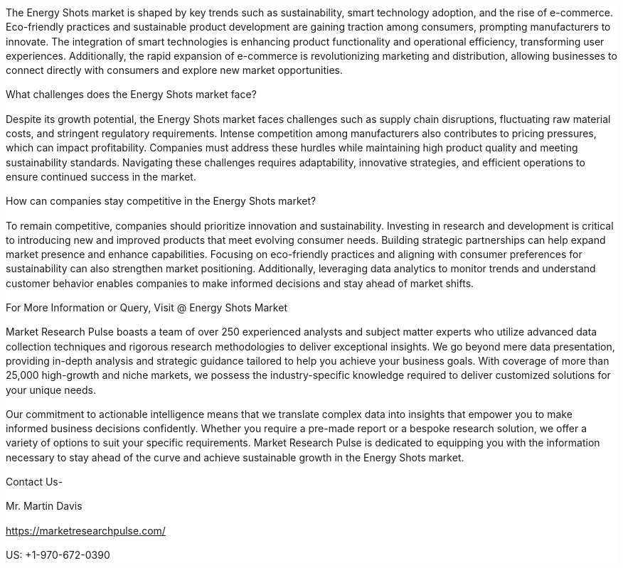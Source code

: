 The Energy Shots market is shaped by key trends such as sustainability, smart technology adoption, and the rise of e-commerce. Eco-friendly practices and sustainable product development are gaining traction among consumers, prompting manufacturers to innovate. The integration of smart technologies is enhancing product functionality and operational efficiency, transforming user experiences. Additionally, the rapid expansion of e-commerce is revolutionizing marketing and distribution, allowing businesses to connect directly with consumers and explore new market opportunities.

What challenges does the Energy Shots market face?

Despite its growth potential, the Energy Shots market faces challenges such as supply chain disruptions, fluctuating raw material costs, and stringent regulatory requirements. Intense competition among manufacturers also contributes to pricing pressures, which can impact profitability. Companies must address these hurdles while maintaining high product quality and meeting sustainability standards. Navigating these challenges requires adaptability, innovative strategies, and efficient operations to ensure continued success in the market.

How can companies stay competitive in the Energy Shots market?

To remain competitive, companies should prioritize innovation and sustainability. Investing in research and development is critical to introducing new and improved products that meet evolving consumer needs. Building strategic partnerships can help expand market presence and enhance capabilities. Focusing on eco-friendly practices and aligning with consumer preferences for sustainability can also strengthen market positioning. Additionally, leveraging data analytics to monitor trends and understand customer behavior enables companies to make informed decisions and stay ahead of market shifts.

For More Information or Query, Visit @ Energy Shots Market

Market Research Pulse boasts a team of over 250 experienced analysts and subject matter experts who utilize advanced data collection techniques and rigorous research methodologies to deliver exceptional insights. We go beyond mere data presentation, providing in-depth analysis and strategic guidance tailored to help you achieve your business goals. With coverage of more than 25,000 high-growth and niche markets, we possess the industry-specific knowledge required to deliver customized solutions for your unique needs.

Our commitment to actionable intelligence means that we translate complex data into insights that empower you to make informed business decisions confidently. Whether you require a pre-made report or a bespoke research solution, we offer a variety of options to suit your specific requirements. Market Research Pulse is dedicated to equipping you with the information necessary to stay ahead of the curve and achieve sustainable growth in the Energy Shots market.

Contact Us-

Mr. Martin Davis

https://marketresearchpulse.com/

US: +1-970-672-0390
